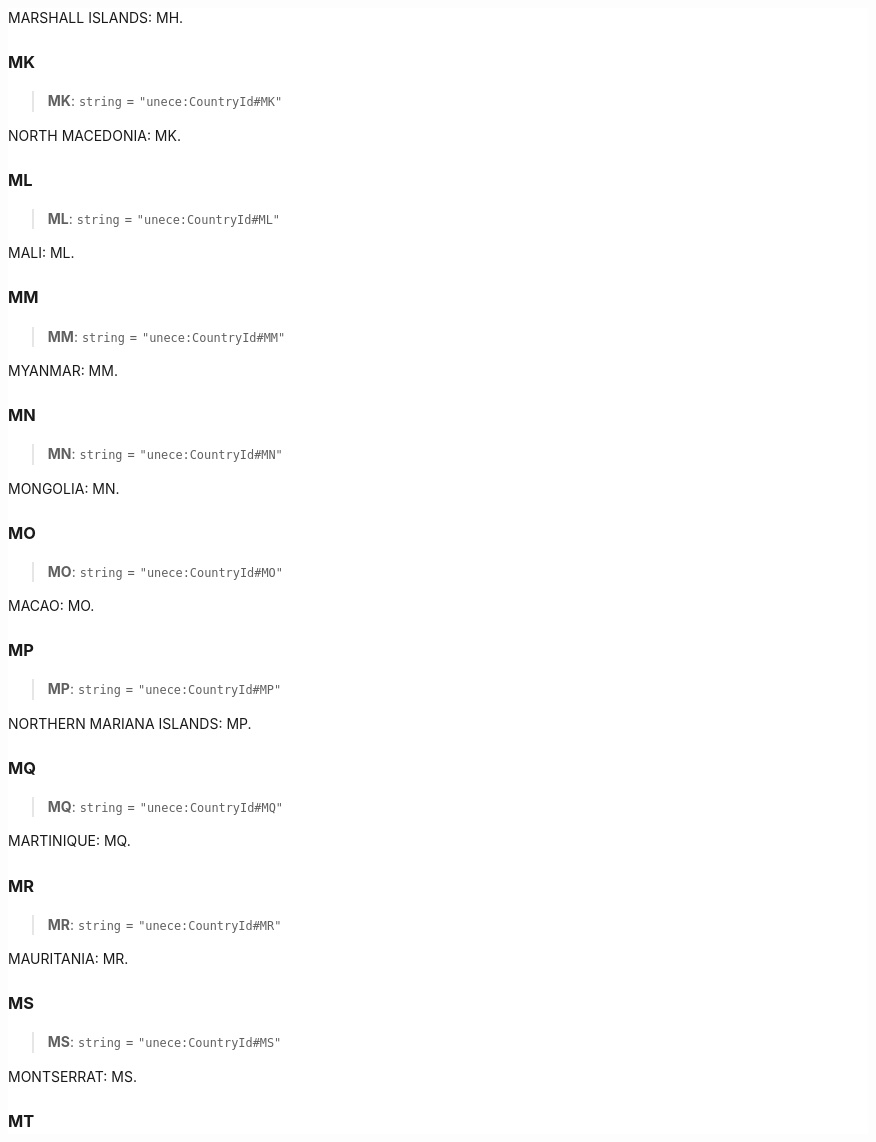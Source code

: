 MARSHALL ISLANDS: MH.

### MK

> **MK**: `string` = `"unece:CountryId#MK"`

NORTH MACEDONIA: MK.

### ML

> **ML**: `string` = `"unece:CountryId#ML"`

MALI: ML.

### MM

> **MM**: `string` = `"unece:CountryId#MM"`

MYANMAR: MM.

### MN

> **MN**: `string` = `"unece:CountryId#MN"`

MONGOLIA: MN.

### MO

> **MO**: `string` = `"unece:CountryId#MO"`

MACAO: MO.

### MP

> **MP**: `string` = `"unece:CountryId#MP"`

NORTHERN MARIANA ISLANDS: MP.

### MQ

> **MQ**: `string` = `"unece:CountryId#MQ"`

MARTINIQUE: MQ.

### MR

> **MR**: `string` = `"unece:CountryId#MR"`

MAURITANIA: MR.

### MS

> **MS**: `string` = `"unece:CountryId#MS"`

MONTSERRAT: MS.

### MT
